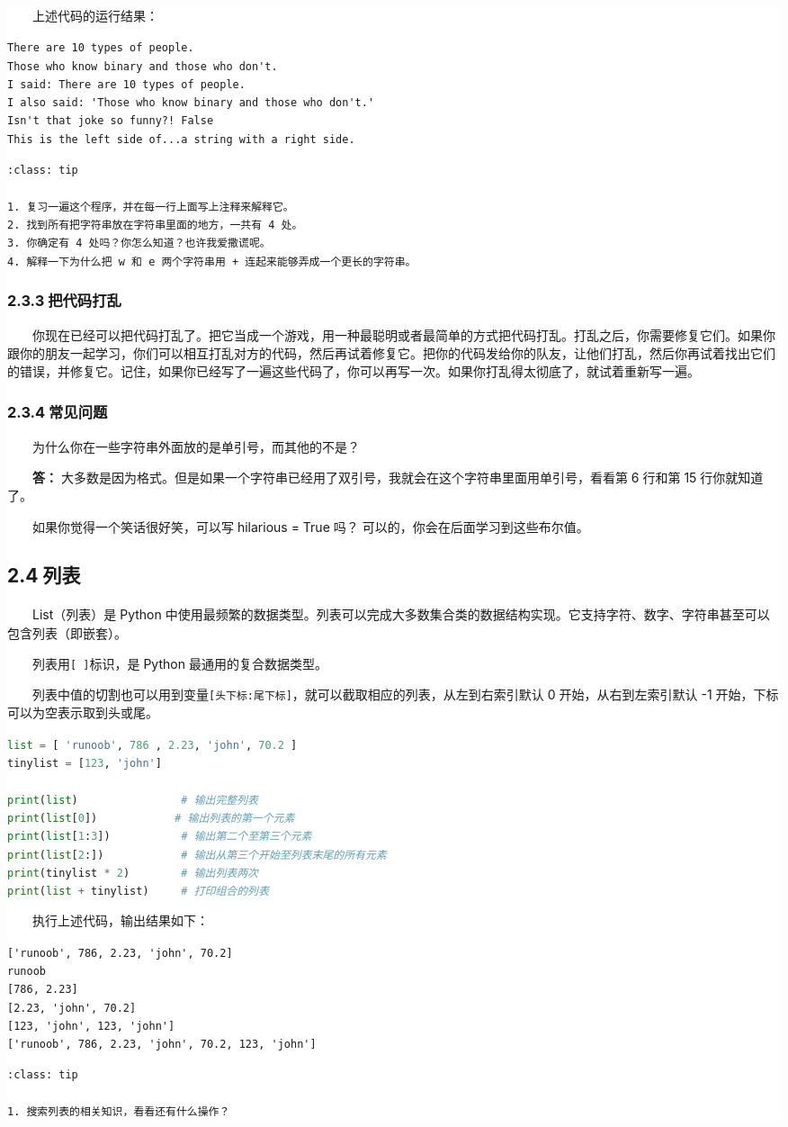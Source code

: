 &emsp;&emsp;上述代码的运行结果：

```
There are 10 types of people.
Those who know binary and those who don't.
I said: There are 10 types of people.
I also said: 'Those who know binary and those who don't.'
Isn't that joke so funny?! False
This is the left side of...a string with a right side.
```

```{admonition} 附加练习
:class: tip

1. 复习一遍这个程序，并在每一行上面写上注释来解释它。
2. 找到所有把字符串放在字符串里面的地方，一共有 4 处。
3. 你确定有 4 处吗？你怎么知道？也许我爱撒谎呢。
4. 解释一下为什么把 w 和 e 两个字符串用 + 连起来能够弄成一个更长的字符串。
```

### 2.3.3 把代码打乱

&emsp;&emsp;你现在已经可以把代码打乱了。把它当成一个游戏，用一种最聪明或者最简单的方式把代码打乱。打乱之后，你需要修复它们。如果你跟你的朋友一起学习，你们可以相互打乱对方的代码，然后再试着修复它。把你的代码发给你的队友，让他们打乱，然后你再试着找出它们的错误，并修复它。记住，如果你已经写了一遍这些代码了，你可以再写一次。如果你打乱得太彻底了，就试着重新写一遍。

### 2.3.4 常见问题

&emsp;&emsp;为什么你在一些字符串外面放的是单引号，而其他的不是？ 
   
&emsp;&emsp;**答：** 大多数是因为格式。但是如果一个字符串已经用了双引号，我就会在这个字符串里面用单引号，看看第 6 行和第 15 行你就知道了。

&emsp;&emsp;如果你觉得一个笑话很好笑，可以写 hilarious = True 吗？ 可以的，你会在后面学习到这些布尔值。

## 2.4 列表

&emsp;&emsp;List（列表）是 Python 中使用最频繁的数据类型。列表可以完成大多数集合类的数据结构实现。它支持字符、数字、字符串甚至可以包含列表（即嵌套）。

&emsp;&emsp;列表用`[ ]`标识，是 Python 最通用的复合数据类型。

&emsp;&emsp;列表中值的切割也可以用到变量`[头下标:尾下标]`，就可以截取相应的列表，从左到右索引默认 0 开始，从右到左索引默认 -1 开始，下标可以为空表示取到头或尾。
```python
list = [ 'runoob', 786 , 2.23, 'john', 70.2 ]
tinylist = [123, 'john']
 
print(list)                # 输出完整列表
print(list[0])            # 输出列表的第一个元素
print(list[1:3])           # 输出第二个至第三个元素 
print(list[2:])            # 输出从第三个开始至列表末尾的所有元素
print(tinylist * 2)        # 输出列表两次
print(list + tinylist)     # 打印组合的列表
```

&emsp;&emsp;执行上述代码，输出结果如下：

```
['runoob', 786, 2.23, 'john', 70.2]
runoob
[786, 2.23]
[2.23, 'john', 70.2]
[123, 'john', 123, 'john']
['runoob', 786, 2.23, 'john', 70.2, 123, 'john']
```

```{admonition} 附加练习
:class: tip

1. 搜索列表的相关知识，看看还有什么操作？
```
